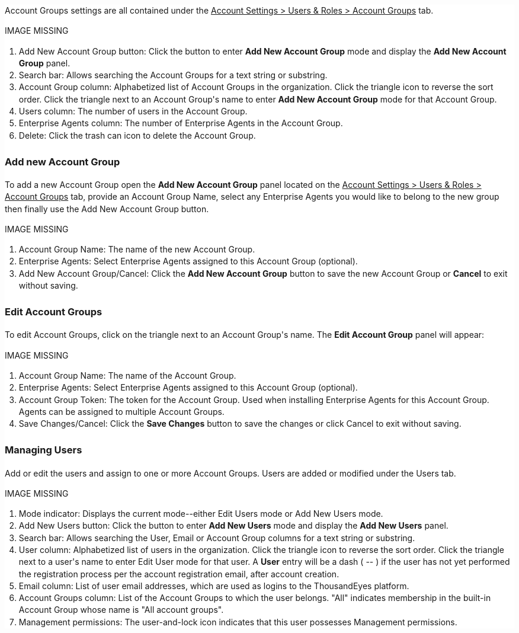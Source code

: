 Account Groups settings are all contained under the [Account Settings &gt; Users & Roles &gt; Account Groups](https://app.thousandeyes.com/account-settings/users-roles/?section=accountgroups) tab. 

IMAGE MISSING

1. Add New Account Group button: Click the button to enter **Add New Account Group** mode and display the **Add New Account Group** panel.
2. Search bar: Allows searching the Account Groups for a text string or substring.
3. Account Group column:  Alphabetized list of Account Groups in the organization.  Click the triangle icon to reverse the sort order.  Click the triangle next to an Account Group's name to enter **Add New Account Group** mode for that Account Group.
4. Users column: The number of users in the Account Group.
5. Enterprise Agents column: The number of Enterprise Agents in the Account Group.
6. Delete: Click the trash can icon to delete the Account Group.

### Add new Account Group

To add a new Account Group open the **Add New Account Group** panel located on the [Account Settings &gt; Users & Roles &gt; Account Groups](https://app.thousandeyes.com/account-settings/users-roles/?section=accountgroups) tab, provide an Account Group Name, select any Enterprise Agents you would like to belong to the new group then finally use the Add New Account Group button. 

IMAGE MISSING

1. Account Group Name: The name of the new Account Group.
2. Enterprise Agents: Select Enterprise Agents assigned to this Account Group \(optional\).
3. Add New Account Group/Cancel: Click the **Add New Account Group** button to save the new Account Group or **Cancel** to exit without saving.

### Edit Account Groups

To edit Account Groups, click on the triangle next to an Account Group's name.  The **Edit Account Group** panel will appear:

IMAGE MISSING

1. Account Group Name: The name of the Account Group.
2. Enterprise Agents: Select Enterprise Agents assigned to this Account Group \(optional\).
3. Account Group Token: The token for the Account Group.  Used when installing Enterprise Agents for this Account Group.  Agents can be assigned to multiple Account Groups.
4. Save Changes/Cancel: Click the **Save Changes** button to save the changes or click Cancel to exit without saving. 

###  Managing Users

Add or edit the users and assign to one or more Account Groups.  Users are added or modified under the Users tab.

IMAGE MISSING

1. Mode indicator: Displays the current mode--either Edit Users mode or Add New Users mode.
2. Add New Users button: Click the button to enter **Add New Users** mode and display the **Add New Users** panel.
3. Search bar: Allows searching the User, Email or Account Group columns for a text string or substring.
4. User column: Alphabetized list of users in the organization.  Click the triangle icon to reverse the sort order.  Click the triangle next to a user's name to enter Edit User mode for that user.  A **User** entry will be a dash \( -- \) if the user has not yet performed the registration process per the account registration email, after account creation.
5. Email column: List of user email addresses, which are used as logins to the ThousandEyes platform.
6. Account Groups column: List of the Account Groups to which the user belongs.  "All" indicates membership in the built-in Account Group whose name is "All account groups".
7. Management permissions: The user-and-lock icon indicates that this user possesses Management permissions.